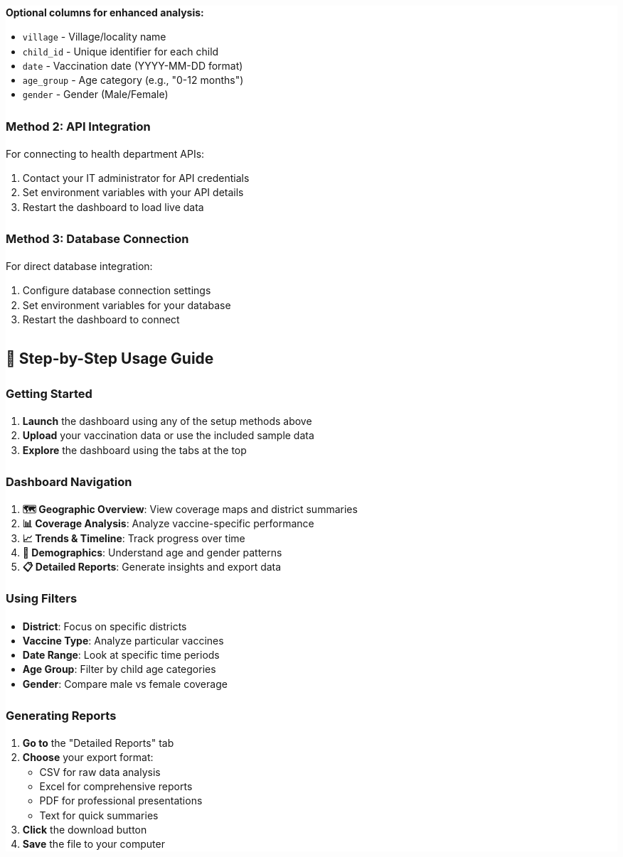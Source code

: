 **Optional columns for enhanced analysis:**
- `village` - Village/locality name
- `child_id` - Unique identifier for each child
- `date` - Vaccination date (YYYY-MM-DD format)
- `age_group` - Age category (e.g., "0-12 months")
- `gender` - Gender (Male/Female)

### Method 2: API Integration
For connecting to health department APIs:
1. Contact your IT administrator for API credentials
2. Set environment variables with your API details
3. Restart the dashboard to load live data

### Method 3: Database Connection
For direct database integration:
1. Configure database connection settings
2. Set environment variables for your database
3. Restart the dashboard to connect

## 🎯 Step-by-Step Usage Guide

### Getting Started
1. **Launch** the dashboard using any of the setup methods above
2. **Upload** your vaccination data or use the included sample data
3. **Explore** the dashboard using the tabs at the top

### Dashboard Navigation
1. **🗺️ Geographic Overview**: View coverage maps and district summaries
2. **📊 Coverage Analysis**: Analyze vaccine-specific performance
3. **📈 Trends & Timeline**: Track progress over time
4. **👥 Demographics**: Understand age and gender patterns
5. **📋 Detailed Reports**: Generate insights and export data

### Using Filters
- **District**: Focus on specific districts
- **Vaccine Type**: Analyze particular vaccines
- **Date Range**: Look at specific time periods
- **Age Group**: Filter by child age categories
- **Gender**: Compare male vs female coverage

### Generating Reports
1. **Go to** the "Detailed Reports" tab
2. **Choose** your export format:
   - CSV for raw data analysis
   - Excel for comprehensive reports
   - PDF for professional presentations
   - Text for quick summaries
3. **Click** the download button
4. **Save** the file to your computer
